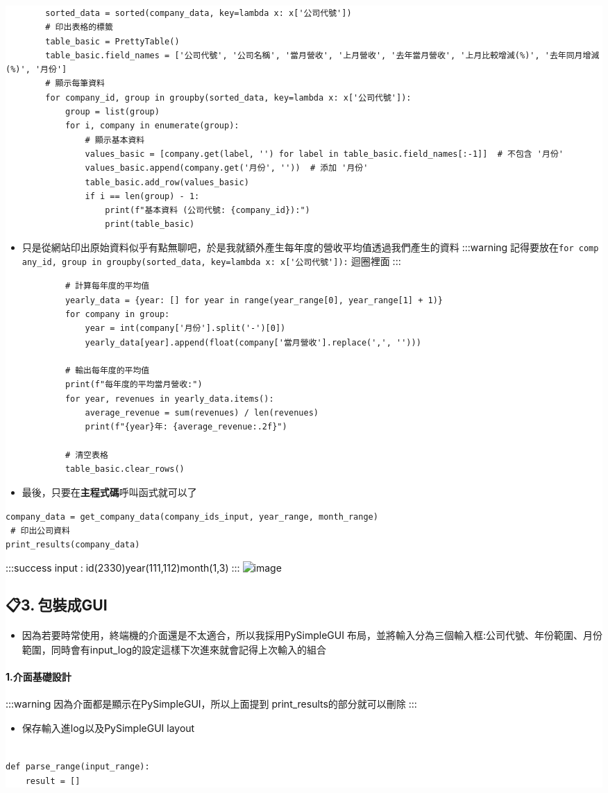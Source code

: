 ```python=
        sorted_data = sorted(company_data, key=lambda x: x['公司代號'])
        # 印出表格的標籤
        table_basic = PrettyTable()
        table_basic.field_names = ['公司代號', '公司名稱', '當月營收', '上月營收', '去年當月營收', '上月比較增減(%)', '去年同月增減(%)', '月份']
        # 顯示每筆資料
        for company_id, group in groupby(sorted_data, key=lambda x: x['公司代號']):
            group = list(group)
            for i, company in enumerate(group):
                # 顯示基本資料
                values_basic = [company.get(label, '') for label in table_basic.field_names[:-1]]  # 不包含 '月份'
                values_basic.append(company.get('月份', ''))  # 添加 '月份'
                table_basic.add_row(values_basic)
                if i == len(group) - 1:
                    print(f"基本資料 (公司代號: {company_id}):")
                    print(table_basic)
```
* 只是從網站印出原始資料似乎有點無聊吧，於是我就額外產生每年度的營收平均值透過我們產生的資料
:::warning
記得要放在```for company_id, group in groupby(sorted_data, key=lambda x: x['公司代號']):``` 迴圈裡面
:::
```python=
            # 計算每年度的平均值
            yearly_data = {year: [] for year in range(year_range[0], year_range[1] + 1)}
            for company in group:
                year = int(company['月份'].split('-')[0])
                yearly_data[year].append(float(company['當月營收'].replace(',', '')))

            # 輸出每年度的平均值
            print(f"每年度的平均當月營收:")
            for year, revenues in yearly_data.items():
                average_revenue = sum(revenues) / len(revenues)
                print(f"{year}年: {average_revenue:.2f}")

            # 清空表格
            table_basic.clear_rows()
```
* 最後，只要在**主程式碼**呼叫函式就可以了

```python=
company_data = get_company_data(company_ids_input, year_range, month_range)
 # 印出公司資料
print_results(company_data)
```
:::success
input : id(2330)year(111,112)month(1,3)
:::
![image](https://hackmd.io/_uploads/SJtQwWk8p.png)
      

## 📋3. 包裝成GUI
* 因為若要時常使用，終端機的介面還是不太適合，所以我採用PySimpleGUI 布局，並將輸入分為三個輸入框:公司代號、年份範圍、月份範圍，同時會有input_log的設定這樣下次進來就會記得上次輸入的組合
#### 1.介面基礎設計
:::warning
因為介面都是顯示在PySimpleGUI，所以上面提到 print_results的部分就可以刪除
:::
* 保存輸入進log以及PySimpleGUI layout
```python=

def parse_range(input_range):
    result = []
```